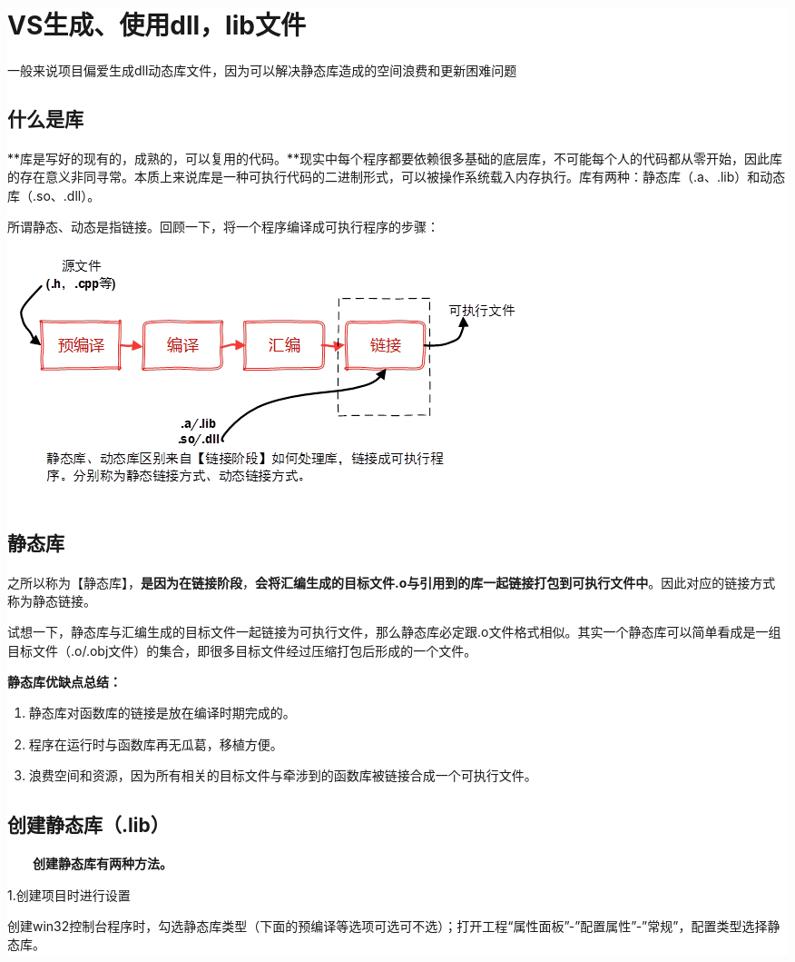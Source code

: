 # VS生成、使用dll，lib文件 #

一般来说项目偏爱生成dll动态库文件，因为可以解决静态库造成的空间浪费和更新困难问题

## 什么是库 ##

**库是写好的现有的，成熟的，可以复用的代码。**现实中每个程序都要依赖很多基础的底层库，不可能每个人的代码都从零开始，因此库的存在意义非同寻常。本质上来说库是一种可执行代码的二进制形式，可以被操作系统载入内存执行。库有两种：静态库（.a、.lib）和动态库（.so、.dll）。

所谓静态、动态是指链接。回顾一下，将一个程序编译成可执行程序的步骤：

![](./pic/complile_process.png)

## 静态库 ##

之所以称为【静态库】，**是因为在链接阶段**，**会将汇编生成的目标文件.o与引用到的库一起链接打包到可执行文件中**。因此对应的链接方式称为静态链接。

试想一下，静态库与汇编生成的目标文件一起链接为可执行文件，那么静态库必定跟.o文件格式相似。其实一个静态库可以简单看成是一组目标文件（.o/.obj文件）的集合，即很多目标文件经过压缩打包后形成的一个文件。

**静态库优缺点总结：**

1. 静态库对函数库的链接是放在编译时期完成的。

2. 程序在运行时与函数库再无瓜葛，移植方便。

3. 浪费空间和资源，因为所有相关的目标文件与牵涉到的函数库被链接合成一个可执行文件。

## 创建静态库（.lib） ##

　　**创建静态库有两种方法。**

1.创建项目时进行设置

创建win32控制台程序时，勾选静态库类型（下面的预编译等选项可选可不选）；打开工程“属性面板”-”配置属性”-”常规”，配置类型选择静态库。
